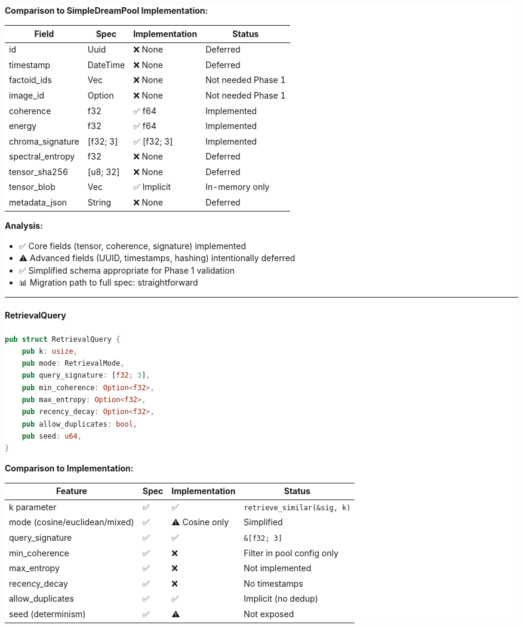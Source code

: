 **Comparison to SimpleDreamPool Implementation:**

| Field | Spec | Implementation | Status |
|-------|------|----------------|--------|
| id | Uuid | ❌ None | Deferred |
| timestamp | DateTime | ❌ None | Deferred |
| factoid_ids | Vec<Uuid> | ❌ None | Not needed Phase 1 |
| image_id | Option<Uuid> | ❌ None | Not needed Phase 1 |
| coherence | f32 | ✅ f64 | Implemented |
| energy | f32 | ✅ f64 | Implemented |
| chroma_signature | [f32; 3] | ✅ [f32; 3] | Implemented |
| spectral_entropy | f32 | ❌ None | Deferred |
| tensor_sha256 | [u8; 32] | ❌ None | Deferred |
| tensor_blob | Vec<u8> | ✅ Implicit | In-memory only |
| metadata_json | String | ❌ None | Deferred |

**Analysis:**
- ✅ Core fields (tensor, coherence, signature) implemented
- ⚠️ Advanced fields (UUID, timestamps, hashing) intentionally deferred
- ✅ Simplified schema appropriate for Phase 1 validation
- 📊 Migration path to full spec: straightforward

---

#### RetrievalQuery

```rust
pub struct RetrievalQuery {
    pub k: usize,
    pub mode: RetrievalMode,
    pub query_signature: [f32; 3],
    pub min_coherence: Option<f32>,
    pub max_entropy: Option<f32>,
    pub recency_decay: Option<f32>,
    pub allow_duplicates: bool,
    pub seed: u64,
}
```

**Comparison to Implementation:**

| Feature | Spec | Implementation | Status |
|---------|------|----------------|--------|
| k parameter | ✅ | ✅ | `retrieve_similar(&sig, k)` |
| mode (cosine/euclidean/mixed) | ✅ | ⚠️ Cosine only | Simplified |
| query_signature | ✅ | ✅ | `&[f32; 3]` |
| min_coherence | ✅ | ❌ | Filter in pool config only |
| max_entropy | ✅ | ❌ | Not implemented |
| recency_decay | ✅ | ❌ | No timestamps |
| allow_duplicates | ✅ | ✅ | Implicit (no dedup) |
| seed (determinism) | ✅ | ⚠️ | Not exposed |
